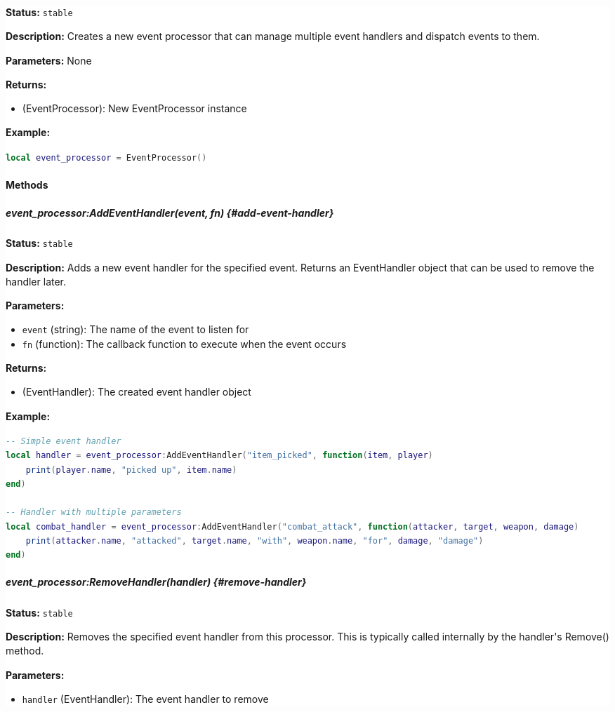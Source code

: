 **Status:** `stable`

**Description:**
Creates a new event processor that can manage multiple event handlers and dispatch events to them.

**Parameters:**
None

**Returns:**
- (EventProcessor): New EventProcessor instance

**Example:**
```lua
local event_processor = EventProcessor()
```

#### Methods

##### event_processor:AddEventHandler(event, fn) {#add-event-handler}

**Status:** `stable`

**Description:**
Adds a new event handler for the specified event. Returns an EventHandler object that can be used to remove the handler later.

**Parameters:**
- `event` (string): The name of the event to listen for
- `fn` (function): The callback function to execute when the event occurs

**Returns:**
- (EventHandler): The created event handler object

**Example:**
```lua
-- Simple event handler
local handler = event_processor:AddEventHandler("item_picked", function(item, player)
    print(player.name, "picked up", item.name)
end)

-- Handler with multiple parameters
local combat_handler = event_processor:AddEventHandler("combat_attack", function(attacker, target, weapon, damage)
    print(attacker.name, "attacked", target.name, "with", weapon.name, "for", damage, "damage")
end)
```

##### event_processor:RemoveHandler(handler) {#remove-handler}

**Status:** `stable`

**Description:**
Removes the specified event handler from this processor. This is typically called internally by the handler's Remove() method.

**Parameters:**
- `handler` (EventHandler): The event handler to remove
